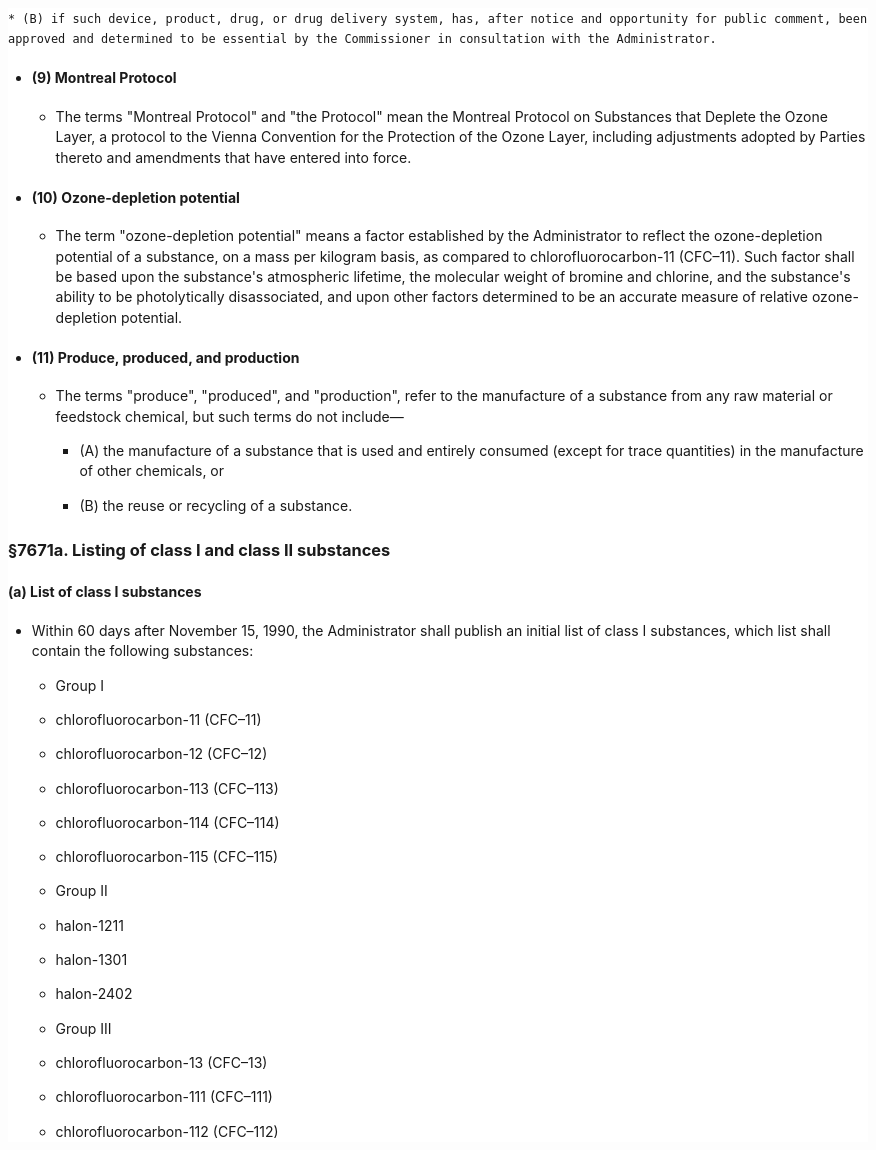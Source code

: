     * (B) if such device, product, drug, or drug delivery system, has, after notice and opportunity for public comment, been approved and determined to be essential by the Commissioner in consultation with the Administrator.

* #### (9) Montreal Protocol
  * The terms "Montreal Protocol" and "the Protocol" mean the Montreal Protocol on Substances that Deplete the Ozone Layer, a protocol to the Vienna Convention for the Protection of the Ozone Layer, including adjustments adopted by Parties thereto and amendments that have entered into force.

* #### (10) Ozone-depletion potential
  * The term "ozone-depletion potential" means a factor established by the Administrator to reflect the ozone-depletion potential of a substance, on a mass per kilogram basis, as compared to chlorofluorocarbon-11 (CFC–11). Such factor shall be based upon the substance's atmospheric lifetime, the molecular weight of bromine and chlorine, and the substance's ability to be photolytically disassociated, and upon other factors determined to be an accurate measure of relative ozone-depletion potential.

* #### (11) Produce, produced, and production
  * The terms "produce", "produced", and "production", refer to the manufacture of a substance from any raw material or feedstock chemical, but such terms do not include—

    * (A) the manufacture of a substance that is used and entirely consumed (except for trace quantities) in the manufacture of other chemicals, or

    * (B) the reuse or recycling of a substance.

### §7671a. Listing of class I and class II substances
#### (a) List of class I substances
* Within 60 days after November 15, 1990, the Administrator shall publish an initial list of class I substances, which list shall contain the following substances:


    * Group I

    * chlorofluorocarbon-11 (CFC–11)

    * chlorofluorocarbon-12 (CFC–12)

    * chlorofluorocarbon-113 (CFC–113)

    * chlorofluorocarbon-114 (CFC–114)

    * chlorofluorocarbon-115 (CFC–115)


    * Group II

    * halon-1211

    * halon-1301

    * halon-2402


    * Group III

    * chlorofluorocarbon-13 (CFC–13)

    * chlorofluorocarbon-111 (CFC–111)

    * chlorofluorocarbon-112 (CFC–112)
